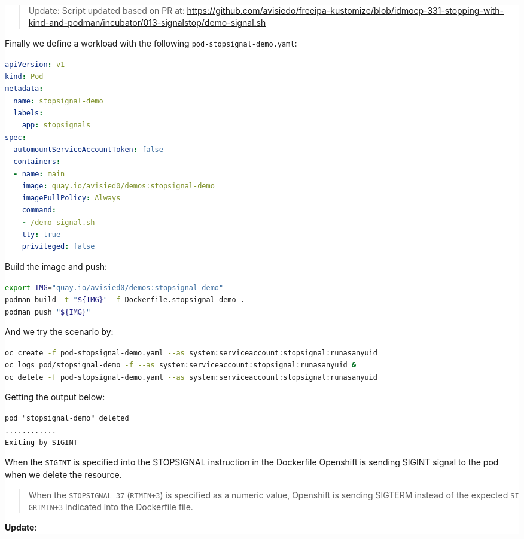 > Update: Script updated based on PR at:
  https://github.com/avisiedo/freeipa-kustomize/blob/idmocp-331-stopping-with-kind-and-podman/incubator/013-signalstop/demo-signal.sh

Finally we define a workload with the following `pod-stopsignal-demo.yaml`:

```yaml
apiVersion: v1
kind: Pod
metadata:
  name: stopsignal-demo
  labels:
    app: stopsignals
spec:
  automountServiceAccountToken: false
  containers:
  - name: main
    image: quay.io/avisied0/demos:stopsignal-demo
    imagePullPolicy: Always
    command:
    - /demo-signal.sh
    tty: true
    privileged: false
```

Build the image and push:

```sh
export IMG="quay.io/avisied0/demos:stopsignal-demo"
podman build -t "${IMG}" -f Dockerfile.stopsignal-demo .
podman push "${IMG}"
```

And we try the scenario by:

```sh
oc create -f pod-stopsignal-demo.yaml --as system:serviceaccount:stopsignal:runasanyuid
oc logs pod/stopsignal-demo -f --as system:serviceaccount:stopsignal:runasanyuid &
oc delete -f pod-stopsignal-demo.yaml --as system:serviceaccount:stopsignal:runasanyuid
```

Getting the output below:

```raw
pod "stopsignal-demo" deleted
............
Exiting by SIGINT
```

When the `SIGINT` is specified into the STOPSIGNAL instruction in the Dockerfile
Openshift is sending SIGINT signal to the pod when we delete the resource.

> When the `STOPSIGNAL 37` (`RTMIN+3`) is specified as a numeric value, Openshift
> is sending SIGTERM instead of the expected `SIGRTMIN+3` indicated into the
> Dockerfile file.

**Update**:
